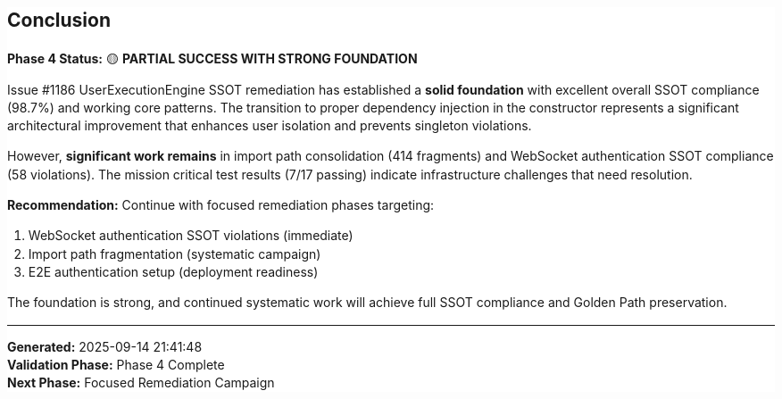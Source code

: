 
## Conclusion

**Phase 4 Status:** 🟡 **PARTIAL SUCCESS WITH STRONG FOUNDATION**

Issue #1186 UserExecutionEngine SSOT remediation has established a **solid foundation** with excellent overall SSOT compliance (98.7%) and working core patterns. The transition to proper dependency injection in the constructor represents a significant architectural improvement that enhances user isolation and prevents singleton violations.

However, **significant work remains** in import path consolidation (414 fragments) and WebSocket authentication SSOT compliance (58 violations). The mission critical test results (7/17 passing) indicate infrastructure challenges that need resolution.

**Recommendation:** Continue with focused remediation phases targeting:
1. WebSocket authentication SSOT violations (immediate)
2. Import path fragmentation (systematic campaign)  
3. E2E authentication setup (deployment readiness)

The foundation is strong, and continued systematic work will achieve full SSOT compliance and Golden Path preservation.

---

**Generated:** 2025-09-14 21:41:48  
**Validation Phase:** Phase 4 Complete  
**Next Phase:** Focused Remediation Campaign